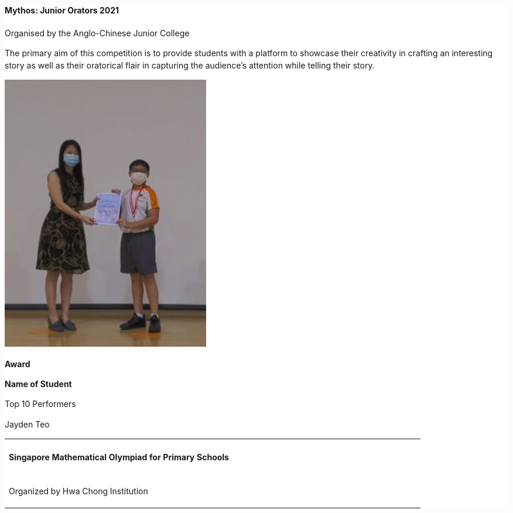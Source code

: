 <tbody>
<tr>
<td colspan="3" width="696">
<h4><strong>Mythos: Junior Orators 2021</strong></h4>
</td>
</tr>
<tr>
<td colspan="3" width="696">
<p>Organised by the Anglo-Chinese Junior College</p>
<p>The primary aim of this competition is to provide students with a platform to showcase their creativity in crafting an interesting story as well as their oratorical flair in capturing the audience’s attention while telling their story.</p>
</td>
</tr>
<tr>
<td colspan="3" width="696">
<p><img style="width: 40%;" src="/images/sa3.jpg"></p>
</td>
</tr>
<tr>
<td style="text-align: center;" width="208">
<p><strong>Award</strong></p>
</td>
<td style="text-align: center;" colspan="2" width="216">
<p><strong>Name of Student</strong></p>
</td>
</tr>
<tr>
<td style="text-align: center;" width="208">
<p>Top 10 Performers</p>
</td>
<td style="text-align: center;" colspan="2" width="216">
<p>Jayden Teo</p>
</td>
</tr>
</tbody>
</table>
<table>
<tbody>
<tr>
<td colspan="3" width="696">
<h4><strong>Singapore Mathematical Olympiad for Primary Schools</strong></h4>
</td>
</tr>
<tr>
<td colspan="3" width="696">
<p>Organized by Hwa Chong Institution</p>
<ul>